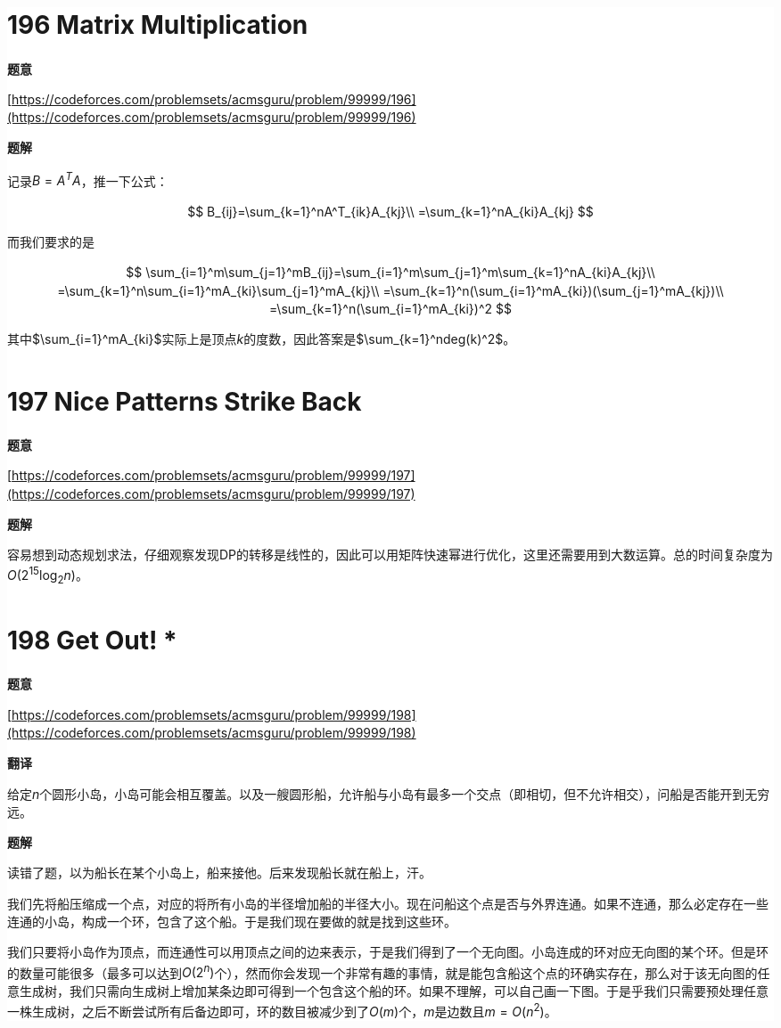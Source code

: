 # 196 Matrix Multiplication

**题意**

[https://codeforces.com/problemsets/acmsguru/problem/99999/196](https://codeforces.com/problemsets/acmsguru/problem/99999/196)

**题解**

记录$B=A^TA$，推一下公式：

$$
B_{ij}=\sum_{k=1}^nA^T_{ik}A_{kj}\\
=\sum_{k=1}^nA_{ki}A_{kj}
$$

而我们要求的是

$$
\sum_{i=1}^m\sum_{j=1}^mB_{ij}=\sum_{i=1}^m\sum_{j=1}^m\sum_{k=1}^nA_{ki}A_{kj}\\
=\sum_{k=1}^n\sum_{i=1}^mA_{ki}\sum_{j=1}^mA_{kj}\\
=\sum_{k=1}^n(\sum_{i=1}^mA_{ki})(\sum_{j=1}^mA_{kj})\\
=\sum_{k=1}^n(\sum_{i=1}^mA_{ki})^2
$$

其中$\sum_{i=1}^mA_{ki}$实际上是顶点$k$的度数，因此答案是$\sum_{k=1}^ndeg(k)^2$。

# 197 Nice Patterns Strike Back

**题意**

[https://codeforces.com/problemsets/acmsguru/problem/99999/197](https://codeforces.com/problemsets/acmsguru/problem/99999/197)

**题解**

容易想到动态规划求法，仔细观察发现DP的转移是线性的，因此可以用矩阵快速幂进行优化，这里还需要用到大数运算。总的时间复杂度为$O(2^{15}\log_2n)$。

# 198 Get Out! *

**题意**

[https://codeforces.com/problemsets/acmsguru/problem/99999/198](https://codeforces.com/problemsets/acmsguru/problem/99999/198)

**翻译**

给定$n$个圆形小岛，小岛可能会相互覆盖。以及一艘圆形船，允许船与小岛有最多一个交点（即相切，但不允许相交），问船是否能开到无穷远。

**题解**

读错了题，以为船长在某个小岛上，船来接他。后来发现船长就在船上，汗。

我们先将船压缩成一个点，对应的将所有小岛的半径增加船的半径大小。现在问船这个点是否与外界连通。如果不连通，那么必定存在一些连通的小岛，构成一个环，包含了这个船。于是我们现在要做的就是找到这些环。

我们只要将小岛作为顶点，而连通性可以用顶点之间的边来表示，于是我们得到了一个无向图。小岛连成的环对应无向图的某个环。但是环的数量可能很多（最多可以达到$O(2^n)$个），然而你会发现一个非常有趣的事情，就是能包含船这个点的环确实存在，那么对于该无向图的任意生成树，我们只需向生成树上增加某条边即可得到一个包含这个船的环。如果不理解，可以自己画一下图。于是乎我们只需要预处理任意一株生成树，之后不断尝试所有后备边即可，环的数目被减少到了$O(m)$个，$m$是边数且$m=O(n^2)$。
